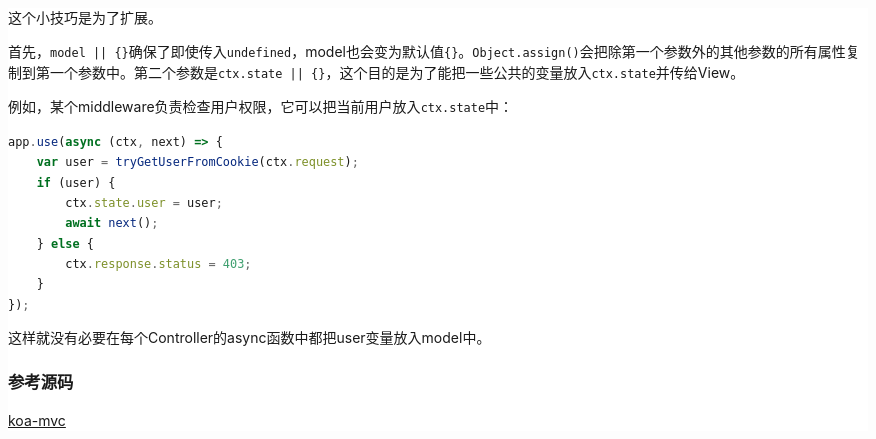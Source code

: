 这个小技巧是为了扩展。

首先，`model || {}`确保了即使传入`undefined`，model也会变为默认值`{}`。`Object.assign()`会把除第一个参数外的其他参数的所有属性复制到第一个参数中。第二个参数是`ctx.state || {}`，这个目的是为了能把一些公共的变量放入`ctx.state`并传给View。

例如，某个middleware负责检查用户权限，它可以把当前用户放入`ctx.state`中：

```javascript
app.use(async (ctx, next) => {
    var user = tryGetUserFromCookie(ctx.request);
    if (user) {
        ctx.state.user = user;
        await next();
    } else {
        ctx.response.status = 403;
    }
});
```

这样就没有必要在每个Controller的async函数中都把user变量放入model中。

### 参考源码

[koa-mvc](koa-mvc.zip)

